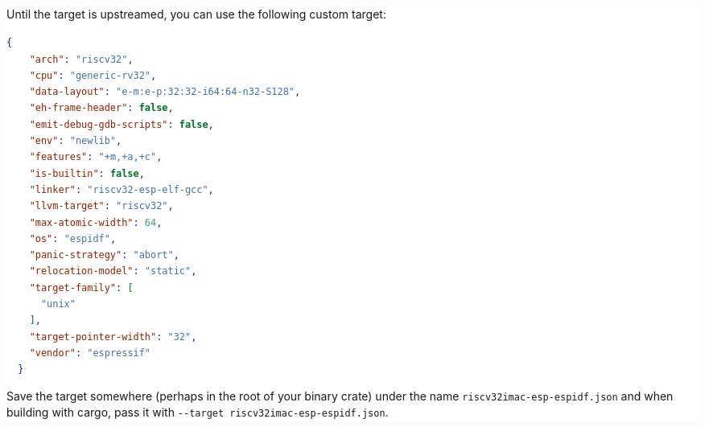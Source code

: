 Until the target is upstreamed, you can use the following custom target:

```json
{
    "arch": "riscv32",
    "cpu": "generic-rv32",
    "data-layout": "e-m:e-p:32:32-i64:64-n32-S128",
    "eh-frame-header": false,
    "emit-debug-gdb-scripts": false,
    "env": "newlib",
    "features": "+m,+a,+c",
    "is-builtin": false,
    "linker": "riscv32-esp-elf-gcc",
    "llvm-target": "riscv32",
    "max-atomic-width": 64,
    "os": "espidf",
    "panic-strategy": "abort",
    "relocation-model": "static",
    "target-family": [
      "unix"
    ],
    "target-pointer-width": "32",
    "vendor": "espressif"
  }
```

Save the target somewhere (perhaps in the root of your binary crate) under the name `riscv32imac-esp-espidf.json` and when building with cargo, pass it with `--target riscv32imac-esp-espidf.json`.
